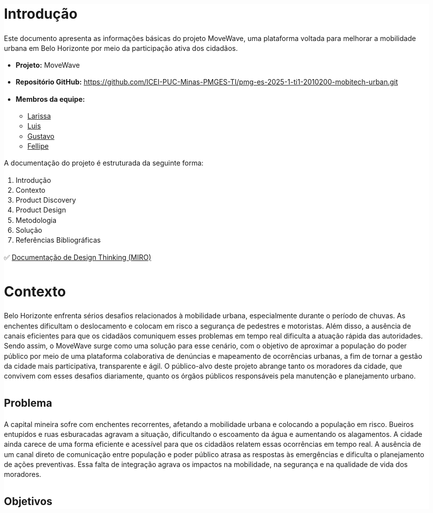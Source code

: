 # Introdução

Este documento apresenta as informações básicas do projeto MoveWave, uma plataforma voltada para melhorar a mobilidade urbana em Belo Horizonte por meio da participação ativa dos cidadãos.

* **Projeto:** MoveWave
* **Repositório GitHub:** https://github.com/ICEI-PUC-Minas-PMGES-TI/pmg-es-2025-1-ti1-2010200-mobitech-urban.git
* **Membros da equipe:**

  * [Larissa](https://github.com/llarissasilva)
  * [Luis](https://github.com/luisgustavox12)
  * [Gustavo](https://github.com/GustavoHS-Luz) 
  * [Fellipe](https://github.com/FillipeG) 

A documentação do projeto é estruturada da seguinte forma:

1. Introdução
2. Contexto
3. Product Discovery
4. Product Design
5. Metodologia
6. Solução
7. Referências Bibliográficas

✅ [Documentação de Design Thinking (MIRO)](files/processo-dt.pdf)

# Contexto

Belo Horizonte enfrenta sérios desafios relacionados à mobilidade urbana, especialmente durante o período de chuvas. As enchentes dificultam o deslocamento e colocam em risco a segurança de pedestres e motoristas. Além disso, a ausência de canais eficientes para que os cidadãos comuniquem esses problemas em tempo real dificulta a atuação rápida das autoridades. Sendo assim, o MoveWave surge como uma solução para esse cenário, com o objetivo de aproximar a população do poder público por meio de uma plataforma colaborativa de denúncias e mapeamento de ocorrências urbanas, a fim de tornar a gestão da cidade mais participativa, transparente e ágil. O público-alvo deste projeto abrange tanto os moradores da cidade, que convivem com esses desafios diariamente, quanto os órgãos públicos responsáveis pela manutenção e planejamento urbano.

## Problema

A capital mineira sofre com enchentes recorrentes, afetando a mobilidade urbana e colocando a população em risco. Bueiros entupidos e ruas esburacadas agravam a situação, dificultando o escoamento da água e aumentando os alagamentos. A cidade ainda carece de uma forma eficiente e acessível para que os cidadãos relatem essas ocorrências em tempo real. A ausência de um canal direto de comunicação entre população e poder público atrasa as respostas às emergências e dificulta o planejamento de ações preventivas. Essa falta de integração agrava os impactos na mobilidade, na segurança e na qualidade de vida dos moradores.

## Objetivos
